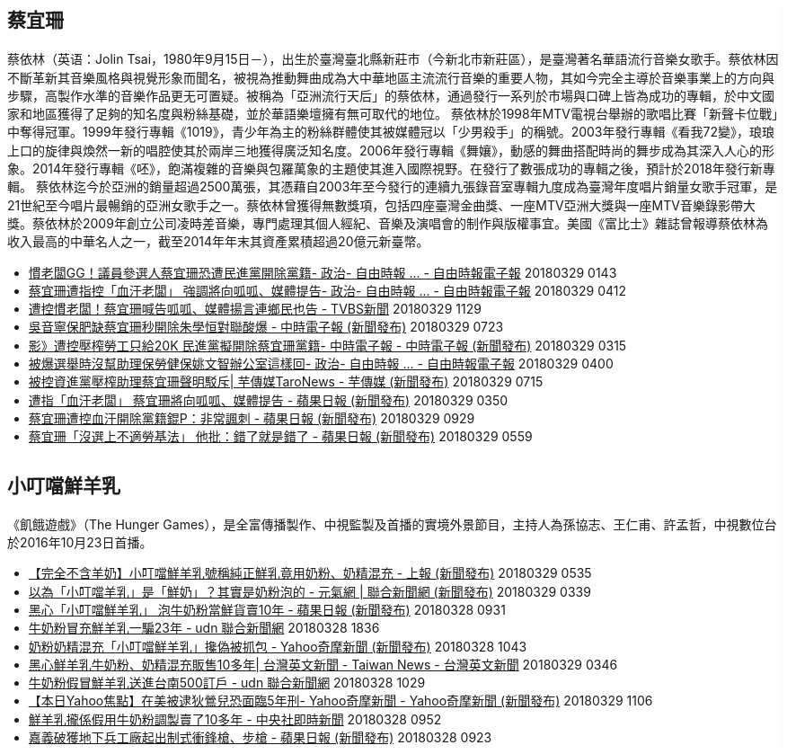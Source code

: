 ## 蔡宜珊

蔡依林（英语：Jolin Tsai，1980年9月15日－），出生於臺灣臺北縣新莊市（今新北市新莊區），是臺灣著名華語流行音樂女歌手。蔡依林因不斷革新其音樂風格與視覺形象而聞名，被視為推動舞曲成為大中華地區主流流行音樂的重要人物，其如今完全主導於音樂事業上的方向與步驟，高製作水準的音樂作品更无可置疑。被稱為「亞洲流行天后」的蔡依林，通過發行一系列於市場與口碑上皆為成功的專輯，於中文國家和地區獲得了足夠的知名度與粉絲基礎，並於華語樂壇擁有無可取代的地位。
蔡依林於1998年MTV電視台舉辦的歌唱比賽「新聲卡位戰」中奪得冠軍。1999年發行專輯《1019》，青少年為主的粉絲群體使其被媒體冠以「少男殺手」的稱號。2003年發行專輯《看我72變》，琅琅上口的旋律與煥然一新的唱腔使其於兩岸三地獲得廣泛知名度。2006年發行專輯《舞孃》，動感的舞曲搭配時尚的舞步成為其深入人心的形象。2014年發行專輯《呸》，飽滿複雜的音樂與包羅萬象的主題使其進入國際視野。在發行了數張成功的專輯之後，預計於2018年發行新專輯。
蔡依林迄今於亞洲的銷量超過2500萬張，其憑藉自2003年至今發行的連續九張錄音室專輯九度成為臺灣年度唱片銷量女歌手冠軍，是21世紀至今唱片最暢銷的亞洲女歌手之一。蔡依林曾獲得無數獎項，包括四座臺灣金曲獎、一座MTV亞洲大獎與一座MTV音樂錄影帶大獎。蔡依林於2009年創立公司凌時差音樂，專門處理其個人經紀、音樂及演唱會的制作與版權事宜。美國《富比士》雜誌曾報導蔡依林為收入最高的中華名人之一，截至2014年年末其資產累積超過20億元新臺幣。
- [慣老闆GG！議員參選人蔡宜珊恐遭民進黨開除黨籍- 政治- 自由時報 ... - 自由時報電子報](http://news.ltn.com.tw/news/politics/breakingnews/2380017 "慣老闆GG！議員參選人蔡宜珊恐遭民進黨開除黨籍- 政治- 自由時報 ... - 自由時報電子報") 20180329 0143
- [蔡宜珊遭指控「血汗老闆」 強調將向呱呱、媒體提告- 政治- 自由時報 ... - 自由時報電子報](http://news.ltn.com.tw/news/politics/breakingnews/2380216 "蔡宜珊遭指控「血汗老闆」 強調將向呱呱、媒體提告- 政治- 自由時報 ... - 自由時報電子報") 20180329 0412
- [遭控慣老闆！蔡宜珊喊告呱呱、媒體揚言連鄉民也告 - TVBS新聞](https://news.tvbs.com.tw/politics/892633 "遭控慣老闆！蔡宜珊喊告呱呱、媒體揚言連鄉民也告 - TVBS新聞") 20180329 1129
- [吳音寧保肥缺蔡宜珊秒開除朱學恒對聯酸爆 - 中時電子報 (新聞發布)](http://www.chinatimes.com/realtimenews/20180329003082-260407 "吳音寧保肥缺蔡宜珊秒開除朱學恒對聯酸爆 - 中時電子報 (新聞發布)") 20180329 0723
- [影》遭控壓榨勞工只給20K 民進黨擬開除蔡宜珊黨籍- 中時電子報 - 中時電子報 (新聞發布)](http://www.chinatimes.com/realtimenews/20180329001909-260407 "影》遭控壓榨勞工只給20K 民進黨擬開除蔡宜珊黨籍- 中時電子報 - 中時電子報 (新聞發布)") 20180329 0315
- [被爆選舉時沒幫助理保勞健保姚文智辦公室這樣回- 政治- 自由時報 ... - 自由時報電子報](http://news.ltn.com.tw/news/politics/breakingnews/2380142 "被爆選舉時沒幫助理保勞健保姚文智辦公室這樣回- 政治- 自由時報 ... - 自由時報電子報") 20180329 0400
- [被控資進黨壓榨助理蔡宜珊聲明駁斥| 芋傳媒TaroNews - 芋傳媒 (新聞發布)](https://taronews.tw/2018/03/29/20374/ "被控資進黨壓榨助理蔡宜珊聲明駁斥| 芋傳媒TaroNews - 芋傳媒 (新聞發布)") 20180329 0715
- [遭指「血汗老闆」 蔡宜珊將向呱呱、媒體提告 - 蘋果日報 (新聞發布)](https://tw.appledaily.com/new/realtime/20180329/1324480/ "遭指「血汗老闆」 蔡宜珊將向呱呱、媒體提告 - 蘋果日報 (新聞發布)") 20180329 0350
- [蔡宜珊遭控血汗開除黨籍錕P：非常諷刺 - 蘋果日報 (新聞發布)](https://tw.appledaily.com/new/realtime/20180329/1324610/ "蔡宜珊遭控血汗開除黨籍錕P：非常諷刺 - 蘋果日報 (新聞發布)") 20180329 0929
- [蔡宜珊「沒選上不適勞基法」 他批：錯了就是錯了 - 蘋果日報 (新聞發布)](https://tw.appledaily.com/new/realtime/20180329/1324586/ "蔡宜珊「沒選上不適勞基法」 他批：錯了就是錯了 - 蘋果日報 (新聞發布)") 20180329 0559

## 小叮噹鮮羊乳

《飢餓遊戲》（The Hunger Games），是全富傳播製作、中視監製及首播的實境外景節目，主持人為孫協志、王仁甫、許孟哲，中視數位台於2016年10月23日首播。
- [【完全不含羊奶】小叮噹鮮羊乳號稱純正鮮乳竟用奶粉、奶精混充 - 上報 (新聞發布)](http://www.upmedia.mg/news_info.php?SerialNo=37883 "【完全不含羊奶】小叮噹鮮羊乳號稱純正鮮乳竟用奶粉、奶精混充 - 上報 (新聞發布)") 20180329 0535
- [以為「小叮噹羊乳」是「鮮奶」？其實是奶粉泡的 - 元氣網 | 聯合新聞網 (新聞發布)](https://health.udn.com/health/story/6008/3057682 "以為「小叮噹羊乳」是「鮮奶」？其實是奶粉泡的 - 元氣網 | 聯合新聞網 (新聞發布)") 20180329 0339
- [黑心「小叮噹鮮羊乳」 泡牛奶粉當鮮貨賣10年 - 蘋果日報 (新聞發布)](https://tw.news.appledaily.com/new/realtime/20180328/1323987/ "黑心「小叮噹鮮羊乳」 泡牛奶粉當鮮貨賣10年 - 蘋果日報 (新聞發布)") 20180328 0931
- [牛奶粉冒充鮮羊乳一騙23年 - udn 聯合新聞網](https://udn.com/news/story/11319/3057845 "牛奶粉冒充鮮羊乳一騙23年 - udn 聯合新聞網") 20180328 1836
- [奶粉奶精混充「小叮噹鮮羊乳」攙偽被抓包 - Yahoo奇摩新聞 (新聞發布)](https://tw.news.yahoo.com/%E5%A5%B6%E7%B2%89%E5%A5%B6%E7%B2%BE%E6%B7%B7%E5%85%85-%E5%B0%8F%E5%8F%AE%E5%99%B9%E9%AE%AE%E7%BE%8A%E4%B9%B3-%E6%94%99%E5%81%BD%E8%A2%AB%E6%8A%93%E5%8C%85-102635013.html "奶粉奶精混充「小叮噹鮮羊乳」攙偽被抓包 - Yahoo奇摩新聞 (新聞發布)") 20180328 1043
- [黑心鮮羊乳牛奶粉、奶精混充販售10多年| 台灣英文新聞 - Taiwan News - 台灣英文新聞](https://www.taiwannews.com.tw/ch/news/3393279 "黑心鮮羊乳牛奶粉、奶精混充販售10多年| 台灣英文新聞 - Taiwan News - 台灣英文新聞") 20180329 0346
- [牛奶粉假冒鮮羊乳送進台南500訂戶 - udn 聯合新聞網](https://udn.com/news/story/7321/3057020?from=udn-ch1_breaknews-1-cate2-news "牛奶粉假冒鮮羊乳送進台南500訂戶 - udn 聯合新聞網") 20180328 1029
- [【本日Yahoo焦點】在美被逮狄鶯兒恐面臨5年刑- Yahoo奇摩新聞 - Yahoo奇摩新聞 (新聞發布)](https://tw.news.yahoo.com/%E3%80%90%E6%9C%AC%E6%97%A5yahoo%E7%84%A6%E9%BB%9E%E3%80%91%E5%9C%A8%E7%BE%8E%E8%A2%AB%E9%80%AE-%E7%8B%84%E9%B6%AF%E5%85%92%E6%81%90%E9%9D%A2%E8%87%A85%E5%B9%B4%E5%88%91-110311335.html "【本日Yahoo焦點】在美被逮狄鶯兒恐面臨5年刑- Yahoo奇摩新聞 - Yahoo奇摩新聞 (新聞發布)") 20180329 1106
- [鮮羊乳攏係假用牛奶粉調製賣了10多年 - 中央社即時新聞](http://m.cna.com.tw/news/asoc/201803280304.aspx "鮮羊乳攏係假用牛奶粉調製賣了10多年 - 中央社即時新聞") 20180328 0952
- [嘉義破獲地下兵工廠起出制式衝鋒槍、步槍 - 蘋果日報 (新聞發布)](https://tw.news.appledaily.com/local/realtime/20180328/1324014/ "嘉義破獲地下兵工廠起出制式衝鋒槍、步槍 - 蘋果日報 (新聞發布)") 20180328 0923
